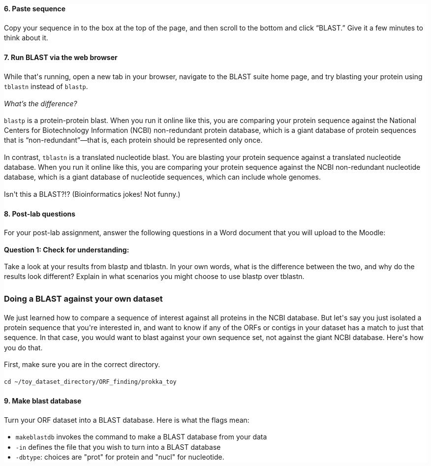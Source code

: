 #### 6. Paste sequence

Copy your sequence in to the box at the top of the page, and then scroll to the bottom and click “BLAST.” Give it a few minutes to think about it.

#### 7. Run BLAST via the web browser

While that's running, open a new tab in your browser, navigate to the BLAST suite home page, and try blasting your protein using `tblastn` instead of `blastp`.

*What’s the difference?*

`blastp` is a protein-protein blast. When you run it online like this, you are comparing your protein sequence against the National Centers for Biotechnology Information (NCBI) non-redundant protein database, which is a giant database of protein sequences that is “non-redundant”—that is, each protein should be represented only once.

In contrast, `tblastn` is a translated nucleotide blast. You are blasting your protein sequence against a translated nucleotide database. When you run it online like this, you are comparing your protein sequence against the NCBI non-redundant nucleotide database, which is a giant database of nucleotide sequences, which can include whole genomes.

Isn't this a BLAST?!?
(Bioinformatics jokes! Not funny.)

#### 8. Post-lab questions

For your post-lab assignment, answer the following questions in a Word document that you will upload to the Moodle:

**Question 1: Check for understanding:**

 Take a look at your results from blastp and tblastn. In your own words, what is the difference between the two, and why do the results look different? Explain in what scenarios you might choose to use blastp over tblastn.


### Doing a BLAST against your own dataset
We just learned how to compare a sequence of interest against all proteins in the NCBI database. But let's say you just isolated a protein sequence that you're interested in, and want to know if any of the ORFs or contigs in your dataset has a match to just that sequence. In that case, you would want to blast against your own sequence set, not against the giant NCBI database. Here's how you do that.

First, make sure you are in the correct directory.

```
cd ~/toy_dataset_directory/ORF_finding/prokka_toy
```

#### 9. Make blast database
Turn your ORF dataset into a BLAST database. Here is what the flags mean:

- `makeblastdb` invokes the command to make a BLAST database from your data
- `-in` defines the file that you wish to turn into a BLAST database
- `-dbtype`: choices are "prot" for protein and "nucl" for nucleotide.
